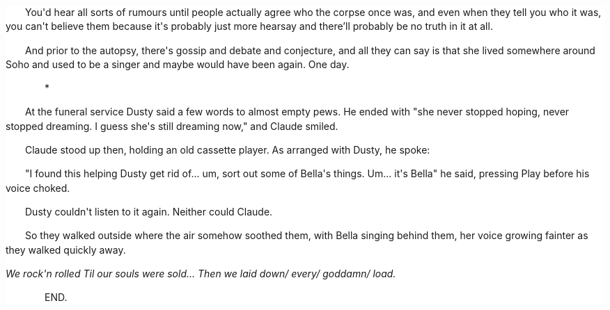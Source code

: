 &emsp;&emsp;You'd hear all sorts of rumours until people actually agree who the corpse once was, and even when they tell you who it was, you can't believe them because it's probably just more hearsay and there’ll probably be no truth in it at all.

&emsp;&emsp;And prior to the autopsy, there's gossip and debate and conjecture, and all they can say is that she lived somewhere around Soho and used to be a singer and maybe would have been again. One day.

&emsp;&emsp;&emsp;&emsp;*

&emsp;&emsp;At the funeral service Dusty said a few words to almost empty pews. He ended with "she never stopped hoping, never stopped dreaming. I guess she's still dreaming now," and Claude smiled.

&emsp;&emsp;Claude stood up then, holding an old cassette player. As arranged with Dusty, he spoke:

&emsp;&emsp;"I found this helping Dusty get rid of... um, sort out some of Bella's things. Um... it's Bella" he said, pressing Play before his voice choked.

&emsp;&emsp;Dusty couldn't listen to it again. Neither could Claude.

&emsp;&emsp;So they walked outside where the air somehow soothed them, with Bella singing behind them, her voice growing fainter as they walked quickly away.


*We rock'n rolled*
*Til our souls were sold...*
*Then we laid down/ every/ goddamn/ load.*
 
&emsp;&emsp;&emsp;&emsp;END.
